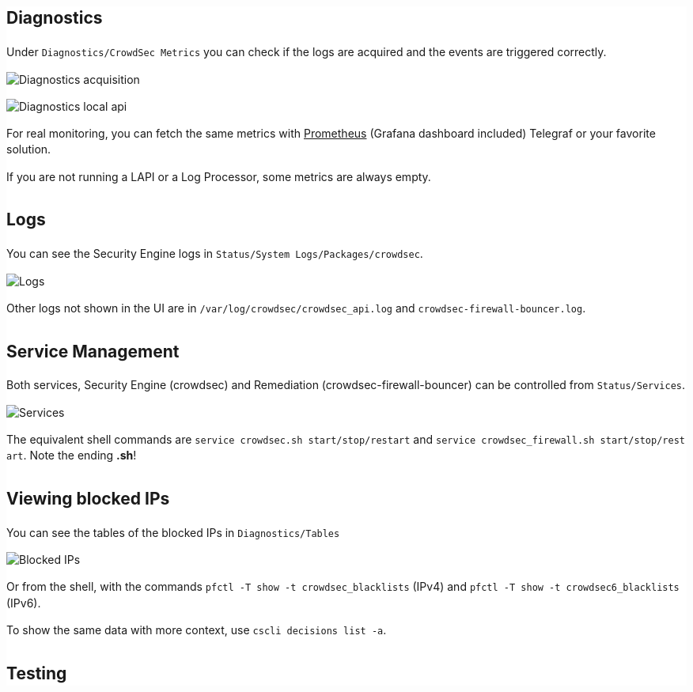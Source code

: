 
## Diagnostics

Under `Diagnostics/CrowdSec Metrics` you can check if the logs are acquired and the
events are triggered correctly. 


![Diagnostics acquisition](/img/pfsense/diagnostic-metrics-acquisition.png)



![Diagnostics local api](/img/pfsense/diagnostic-metrics-local-api.png)



For real monitoring, you can fetch the same metrics with
[Prometheus](https://docs.crowdsec.net/docs/observability/prometheus/) (Grafana dashboard included)
Telegraf or your favorite solution.

If you are not running a LAPI or a Log Processor, some metrics are always empty.


## Logs

You can see the Security Engine logs in `Status/System Logs/Packages/crowdsec`.


![Logs](/img/pfsense/logs.png)

Other logs not shown in the UI are in `/var/log/crowdsec/crowdsec_api.log`
and `crowdsec-firewall-bouncer.log`.


## Service Management

Both services, Security Engine (crowdsec) and Remediation (crowdsec-firewall-bouncer) can be controlled from `Status/Services`.

![Services](/img/pfsense/status-services.png)


The equivalent shell commands are `service crowdsec.sh start/stop/restart` and `service crowdsec_firewall.sh start/stop/restart`. Note the ending **.sh**!

## Viewing blocked IPs

You can see the tables of the blocked IPs in `Diagnostics/Tables`

![Blocked IPs](/img/pfsense/blocked-ips.png)


Or from the shell, with the commands
`pfctl -T show -t crowdsec_blacklists` (IPv4) and `pfctl -T show -t crowdsec6_blacklists` (IPv6).

To show the same data with more context, use `cscli decisions list -a`.

## Testing
